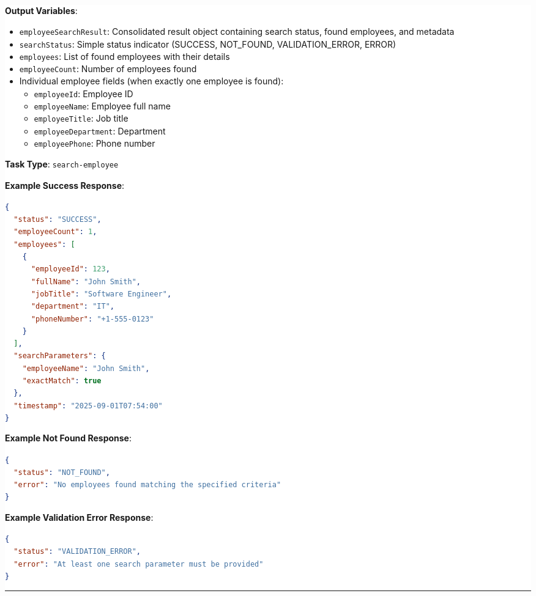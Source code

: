 **Output Variables**:

- `employeeSearchResult`: Consolidated result object containing search status, found employees, and metadata
- `searchStatus`: Simple status indicator (SUCCESS, NOT_FOUND, VALIDATION_ERROR, ERROR)
- `employees`: List of found employees with their details
- `employeeCount`: Number of employees found
- Individual employee fields (when exactly one employee is found):
  - `employeeId`: Employee ID
  - `employeeName`: Employee full name
  - `employeeTitle`: Job title
  - `employeeDepartment`: Department
  - `employeePhone`: Phone number

**Task Type**: `search-employee`

**Example Success Response**:

```json
{
  "status": "SUCCESS",
  "employeeCount": 1,
  "employees": [
    {
      "employeeId": 123,
      "fullName": "John Smith",
      "jobTitle": "Software Engineer",
      "department": "IT",
      "phoneNumber": "+1-555-0123"
    }
  ],
  "searchParameters": {
    "employeeName": "John Smith",
    "exactMatch": true
  },
  "timestamp": "2025-09-01T07:54:00"
}
```

**Example Not Found Response**:

```json
{
  "status": "NOT_FOUND",
  "error": "No employees found matching the specified criteria"
}
```

**Example Validation Error Response**:

```json
{
  "status": "VALIDATION_ERROR",
  "error": "At least one search parameter must be provided"
}
```

---